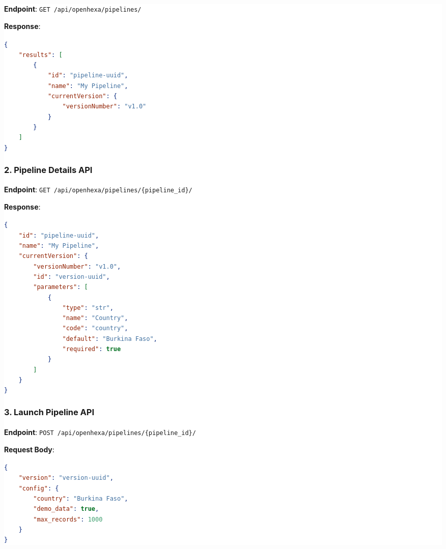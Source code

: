 **Endpoint**: `GET /api/openhexa/pipelines/`

**Response**:
```json
{
    "results": [
        {
            "id": "pipeline-uuid",
            "name": "My Pipeline",
            "currentVersion": {
                "versionNumber": "v1.0"
            }
        }
    ]
}
```

### 2. Pipeline Details API

**Endpoint**: `GET /api/openhexa/pipelines/{pipeline_id}/`

**Response**:
```json
{
    "id": "pipeline-uuid",
    "name": "My Pipeline",
    "currentVersion": {
        "versionNumber": "v1.0",
        "id": "version-uuid",
        "parameters": [
            {
                "type": "str",
                "name": "Country",
                "code": "country",
                "default": "Burkina Faso",
                "required": true
            }
        ]
    }
}
```

### 3. Launch Pipeline API

**Endpoint**: `POST /api/openhexa/pipelines/{pipeline_id}/`

**Request Body**:
```json
{
    "version": "version-uuid",
    "config": {
        "country": "Burkina Faso",
        "demo_data": true,
        "max_records": 1000
    }
}
```
